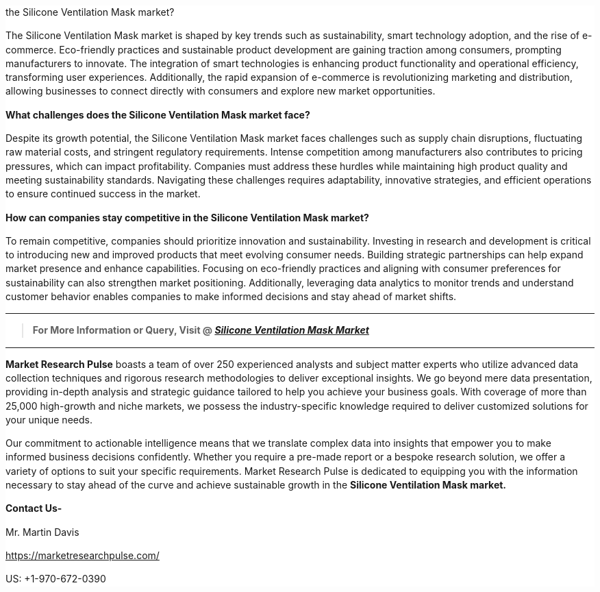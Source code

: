 the Silicone Ventilation Mask market?</strong></p><p>The Silicone Ventilation Mask market is shaped by key trends such as sustainability, smart technology adoption, and the rise of e-commerce. Eco-friendly practices and sustainable product development are gaining traction among consumers, prompting manufacturers to innovate. The integration of smart technologies is enhancing product functionality and operational efficiency, transforming user experiences. Additionally, the rapid expansion of e-commerce is revolutionizing marketing and distribution, allowing businesses to connect directly with consumers and explore new market opportunities.</p><p><strong>What challenges does the Silicone Ventilation Mask market face?</strong></p><p>Despite its growth potential, the Silicone Ventilation Mask market faces challenges such as supply chain disruptions, fluctuating raw material costs, and stringent regulatory requirements. Intense competition among manufacturers also contributes to pricing pressures, which can impact profitability. Companies must address these hurdles while maintaining high product quality and meeting sustainability standards. Navigating these challenges requires adaptability, innovative strategies, and efficient operations to ensure continued success in the market.</p><p><strong>How can companies stay competitive in the Silicone Ventilation Mask market?</strong></p><p>To remain competitive, companies should prioritize innovation and sustainability. Investing in research and development is critical to introducing new and improved products that meet evolving consumer needs. Building strategic partnerships can help expand market presence and enhance capabilities. Focusing on eco-friendly practices and aligning with consumer preferences for sustainability can also strengthen market positioning. Additionally, leveraging data analytics to monitor trends and understand customer behavior enables companies to make informed decisions and stay ahead of market shifts.</p><hr /><blockquote><p><strong>For More Information or Query, Visit @&nbsp;<em><a href="https://marketresearchpulse.com/report/12923/silicone-ventilation-mask-market?utm_source=Linkedin&utm_medium=0114">Silicone Ventilation Mask Market</a></em></strong></p></blockquote><hr /><p><strong>Market Research Pulse</strong> boasts a team of over 250 experienced analysts and subject matter experts who utilize advanced data collection techniques and rigorous research methodologies to deliver exceptional insights. We go beyond mere data presentation, providing in-depth analysis and strategic guidance tailored to help you achieve your business goals. With coverage of more than 25,000 high-growth and niche markets, we possess the industry-specific knowledge required to deliver customized solutions for your unique needs.</p><p>Our commitment to actionable intelligence means that we translate complex data into insights that empower you to make informed business decisions confidently. Whether you require a pre-made report or a bespoke research solution, we offer a variety of options to suit your specific requirements. Market Research Pulse is dedicated to equipping you with the information necessary to stay ahead of the curve and achieve sustainable growth in the <strong>Silicone Ventilation Mask market.</strong></p><p><strong>Contact Us-</strong></p><p>Mr. Martin Davis</p><p>https://marketresearchpulse.com/</p><p>US: +1-970-672-0390</p>
